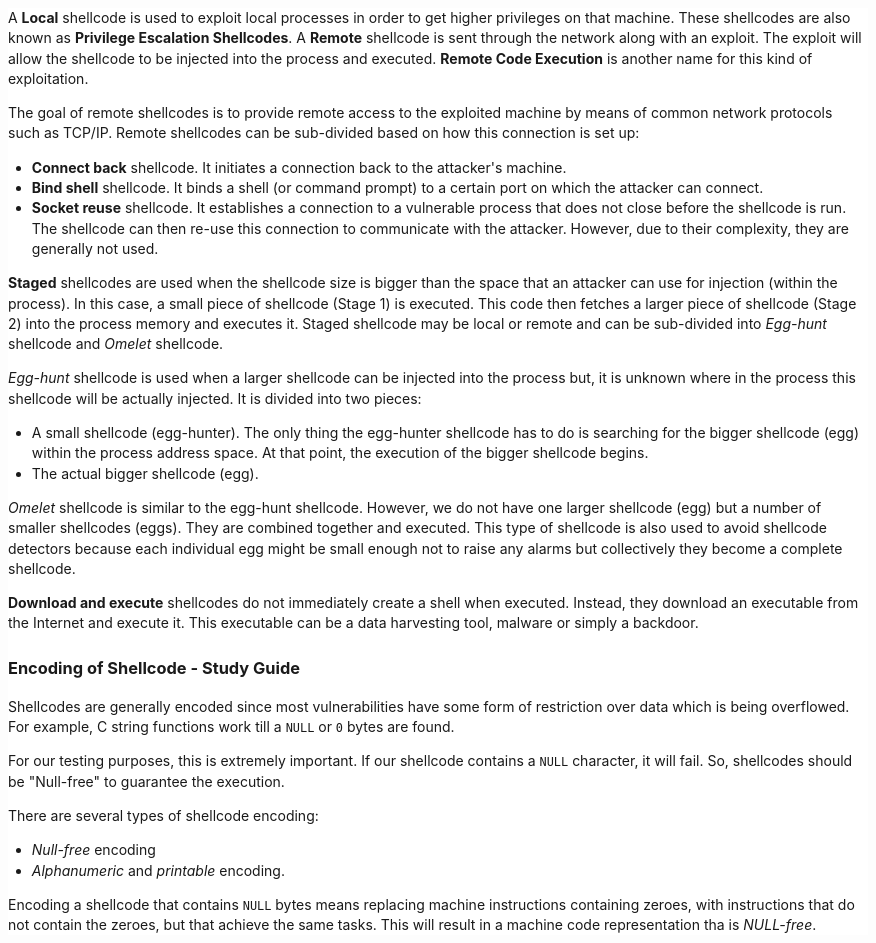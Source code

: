 A **Local** shellcode is used to exploit local processes in order to get higher privileges on that machine. These shellcodes are also known as **Privilege Escalation Shellcodes**.
A **Remote** shellcode is sent through the network along with an exploit. The exploit will allow the shellcode to be injected into the process and executed. **Remote Code Execution** is another name for this kind of exploitation.

The goal of remote shellcodes is to provide remote access to the exploited machine by means of common network protocols such as TCP/IP.
Remote shellcodes can be sub-divided based on how this connection is set up:
- **Connect back** shellcode. It initiates a connection back to the attacker's machine.
- **Bind shell** shellcode. It binds a shell (or command prompt) to a certain port on which the attacker can connect.
- **Socket reuse** shellcode. It establishes a connection to a vulnerable process that does not close before the shellcode is run. The shellcode can then re-use this connection to communicate with the attacker. However, due to their complexity, they are generally not used.

**Staged** shellcodes are used when the shellcode size is bigger than the space that an attacker can use for injection (within the process). In this case, a small piece of shellcode (Stage 1) is executed. This code then fetches a larger piece of shellcode (Stage 2) into the process memory and executes it.
Staged shellcode may be local or remote and can be sub-divided into *Egg-hunt* shellcode and *Omelet* shellcode.

*Egg-hunt* shellcode is used when a larger shellcode can be injected into the process but, it is unknown where in the process this shellcode will be actually injected. It is divided into two pieces:
- A small shellcode (egg-hunter). The only thing the egg-hunter shellcode has to do is searching for the bigger shellcode (egg) within the process address space. At that point, the execution of the bigger shellcode begins.
- The actual bigger shellcode (egg). 

*Omelet* shellcode is similar to the egg-hunt shellcode. However, we do not have one larger shellcode (egg) but a number of smaller shellcodes (eggs). They are combined together and executed.
This type of shellcode is also used to avoid shellcode detectors because each individual egg might be small enough not to raise any alarms but collectively they become a complete shellcode.

**Download and execute** shellcodes do not immediately create a shell when executed. Instead, they download an executable from the Internet and execute it. This executable can be a data harvesting tool, malware or simply a backdoor.

### Encoding of Shellcode - Study Guide

Shellcodes are generally encoded since most vulnerabilities have some form of restriction over data which is being overflowed.
For example, C string functions work till a `NULL` or `0` bytes are found.

For our testing purposes, this is extremely important. If our shellcode contains a `NULL` character, it will fail. So, shellcodes should be "Null-free" to guarantee the execution.

There are several types of shellcode encoding:
- *Null-free* encoding
- *Alphanumeric* and *printable* encoding.

Encoding a shellcode that contains `NULL` bytes means replacing machine instructions containing zeroes, with instructions that do not contain the zeroes, but that achieve the same tasks. This will result in a machine code representation tha is *NULL-free*.
